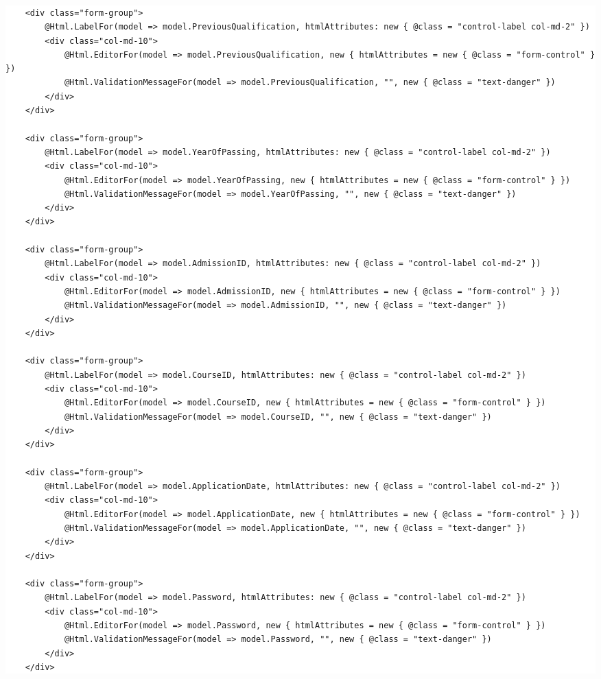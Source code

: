         <div class="form-group">
            @Html.LabelFor(model => model.PreviousQualification, htmlAttributes: new { @class = "control-label col-md-2" })
            <div class="col-md-10">
                @Html.EditorFor(model => model.PreviousQualification, new { htmlAttributes = new { @class = "form-control" } })
                @Html.ValidationMessageFor(model => model.PreviousQualification, "", new { @class = "text-danger" })
            </div>
        </div>

        <div class="form-group">
            @Html.LabelFor(model => model.YearOfPassing, htmlAttributes: new { @class = "control-label col-md-2" })
            <div class="col-md-10">
                @Html.EditorFor(model => model.YearOfPassing, new { htmlAttributes = new { @class = "form-control" } })
                @Html.ValidationMessageFor(model => model.YearOfPassing, "", new { @class = "text-danger" })
            </div>
        </div>

        <div class="form-group">
            @Html.LabelFor(model => model.AdmissionID, htmlAttributes: new { @class = "control-label col-md-2" })
            <div class="col-md-10">
                @Html.EditorFor(model => model.AdmissionID, new { htmlAttributes = new { @class = "form-control" } })
                @Html.ValidationMessageFor(model => model.AdmissionID, "", new { @class = "text-danger" })
            </div>
        </div>

        <div class="form-group">
            @Html.LabelFor(model => model.CourseID, htmlAttributes: new { @class = "control-label col-md-2" })
            <div class="col-md-10">
                @Html.EditorFor(model => model.CourseID, new { htmlAttributes = new { @class = "form-control" } })
                @Html.ValidationMessageFor(model => model.CourseID, "", new { @class = "text-danger" })
            </div>
        </div>

        <div class="form-group">
            @Html.LabelFor(model => model.ApplicationDate, htmlAttributes: new { @class = "control-label col-md-2" })
            <div class="col-md-10">
                @Html.EditorFor(model => model.ApplicationDate, new { htmlAttributes = new { @class = "form-control" } })
                @Html.ValidationMessageFor(model => model.ApplicationDate, "", new { @class = "text-danger" })
            </div>
        </div>

        <div class="form-group">
            @Html.LabelFor(model => model.Password, htmlAttributes: new { @class = "control-label col-md-2" })
            <div class="col-md-10">
                @Html.EditorFor(model => model.Password, new { htmlAttributes = new { @class = "form-control" } })
                @Html.ValidationMessageFor(model => model.Password, "", new { @class = "text-danger" })
            </div>
        </div>
